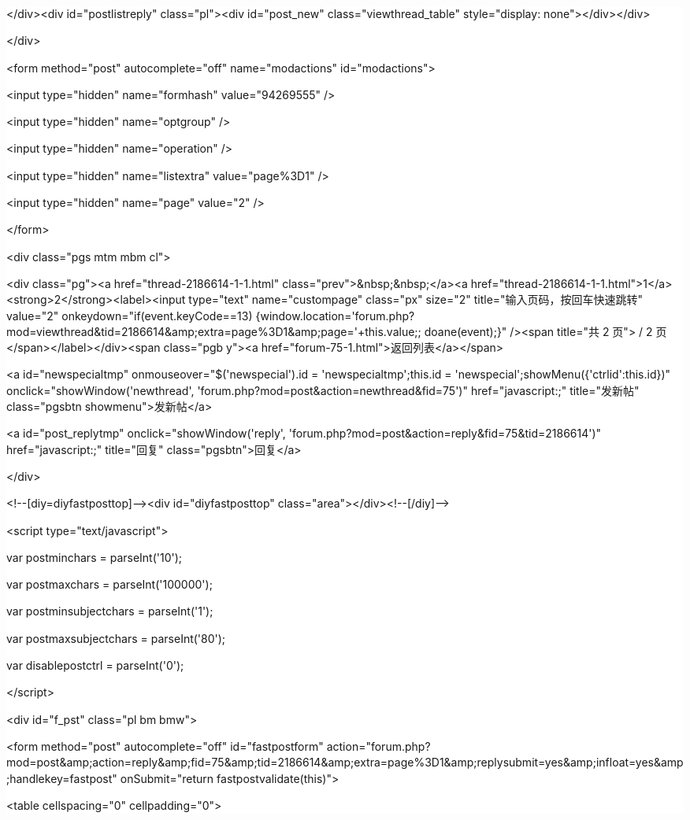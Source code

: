 &lt;/div&gt;&lt;div id="postlistreply" class="pl"&gt;&lt;div id="post_new" class="viewthread_table" style="display: none"&gt;&lt;/div&gt;&lt;/div&gt;

&lt;/div&gt;

&lt;form method="post" autocomplete="off" name="modactions" id="modactions"&gt;

&lt;input type="hidden" name="formhash" value="94269555" /&gt;

&lt;input type="hidden" name="optgroup" /&gt;

&lt;input type="hidden" name="operation" /&gt;

&lt;input type="hidden" name="listextra" value="page%3D1" /&gt;

&lt;input type="hidden" name="page" value="2" /&gt;

&lt;/form&gt;

&lt;div class="pgs mtm mbm cl"&gt;

&lt;div class="pg"&gt;&lt;a href="thread-2186614-1-1.html" class="prev"&gt;&amp;nbsp;&amp;nbsp;&lt;/a&gt;&lt;a href="thread-2186614-1-1.html"&gt;1&lt;/a&gt;&lt;strong&gt;2&lt;/strong&gt;&lt;label&gt;&lt;input type="text" name="custompage" class="px" size="2" title="输入页码，按回车快速跳转" value="2" onkeydown="if(event.keyCode==13) {window.location='forum.php?mod=viewthread&amp;tid=2186614&amp;amp;extra=page%3D1&amp;amp;page='+this.value;; doane(event);}" /&gt;&lt;span title="共 2 页"&gt; / 2 页&lt;/span&gt;&lt;/label&gt;&lt;/div&gt;&lt;span class="pgb y"&gt;&lt;a href="forum-75-1.html"&gt;返回列表&lt;/a&gt;&lt;/span&gt;

&lt;a id="newspecialtmp" onmouseover="$('newspecial').id = 'newspecialtmp';this.id = 'newspecial';showMenu({'ctrlid':this.id})" onclick="showWindow('newthread', 'forum.php?mod=post&amp;action=newthread&amp;fid=75')" href="javascript:;" title="发新帖" class="pgsbtn showmenu"&gt;发新帖&lt;/a&gt;

&lt;a id="post_replytmp" onclick="showWindow('reply', 'forum.php?mod=post&amp;action=reply&amp;fid=75&amp;tid=2186614')" href="javascript:;" title="回复" class="pgsbtn"&gt;回复&lt;/a&gt;

&lt;/div&gt;

&lt;!--[diy=diyfastposttop]--&gt;&lt;div id="diyfastposttop" class="area"&gt;&lt;/div&gt;&lt;!--[/diy]--&gt;

&lt;script type="text/javascript"&gt;

var postminchars = parseInt('10');

var postmaxchars = parseInt('100000');

var postminsubjectchars = parseInt('1');

var postmaxsubjectchars = parseInt('80');

var disablepostctrl = parseInt('0');

&lt;/script&gt;

&lt;div id="f_pst" class="pl bm bmw"&gt;

&lt;form method="post" autocomplete="off" id="fastpostform" action="forum.php?mod=post&amp;amp;action=reply&amp;amp;fid=75&amp;amp;tid=2186614&amp;amp;extra=page%3D1&amp;amp;replysubmit=yes&amp;amp;infloat=yes&amp;amp;handlekey=fastpost" onSubmit="return fastpostvalidate(this)"&gt;

&lt;table cellspacing="0" cellpadding="0"&gt;
